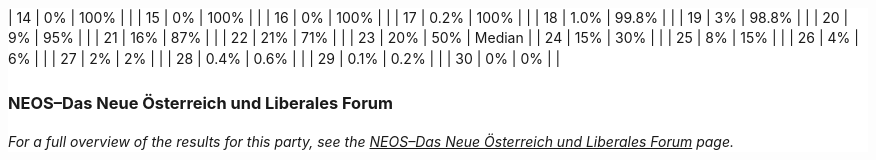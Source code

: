 | 14 | 0% | 100% |  |
| 15 | 0% | 100% |  |
| 16 | 0% | 100% |  |
| 17 | 0.2% | 100% |  |
| 18 | 1.0% | 99.8% |  |
| 19 | 3% | 98.8% |  |
| 20 | 9% | 95% |  |
| 21 | 16% | 87% |  |
| 22 | 21% | 71% |  |
| 23 | 20% | 50% | Median |
| 24 | 15% | 30% |  |
| 25 | 8% | 15% |  |
| 26 | 4% | 6% |  |
| 27 | 2% | 2% |  |
| 28 | 0.4% | 0.6% |  |
| 29 | 0.1% | 0.2% |  |
| 30 | 0% | 0% |  |

### NEOS–Das Neue Österreich und Liberales Forum

*For a full overview of the results for this party, see the [NEOS–Das Neue Österreich und Liberales Forum](party-neos–dasneueösterreichundliberalesforum.html) page.*
